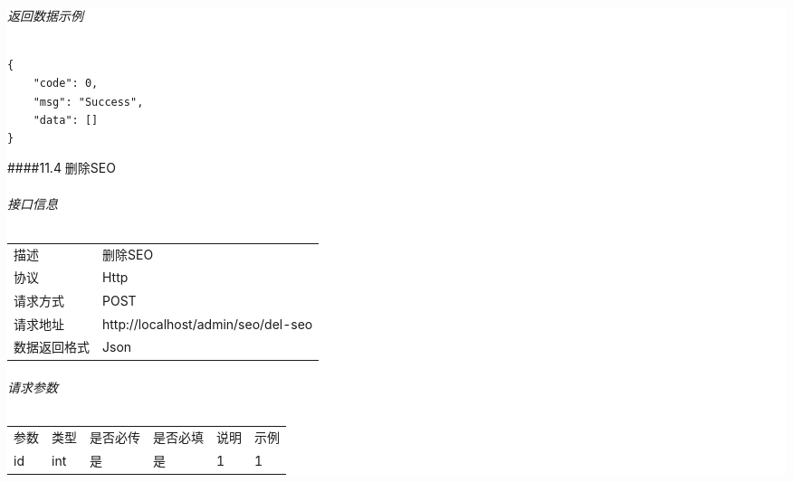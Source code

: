 </table>

###### 返回数据示例
```
{
    "code": 0,
    "msg": "Success",
    "data": []
}
```


####11.4 删除SEO
###### 接口信息
 <table>
    <tr>
        <td>描述</td>
        <td>删除SEO</td>
    </tr>
    <tr>
        <td>协议</td>
        <td>Http</td>
    </tr>
    <tr>
        <td>请求方式</td>
        <td>POST</td>
    </tr>
    <tr>
        <td>请求地址</td>
        <td>http://localhost/admin/seo/del-seo</td>
    </tr>
    <tr>
        <td>数据返回格式</td>
        <td>Json</td>
    </tr>
</table>

###### 请求参数
<table>
    <tr> 
        <td>参数</td>
        <td>类型</td>
        <td>是否必传</td>
        <td>是否必填</td>
        <td>说明</td>
        <td>示例</td>
    </tr> 
    <tr>
        <td>id</td>
        <td>int</td>
        <td>是</td>
        <td>是</td>
        <td>1</td>
        <td>1</td>
        </tr>
</table>
